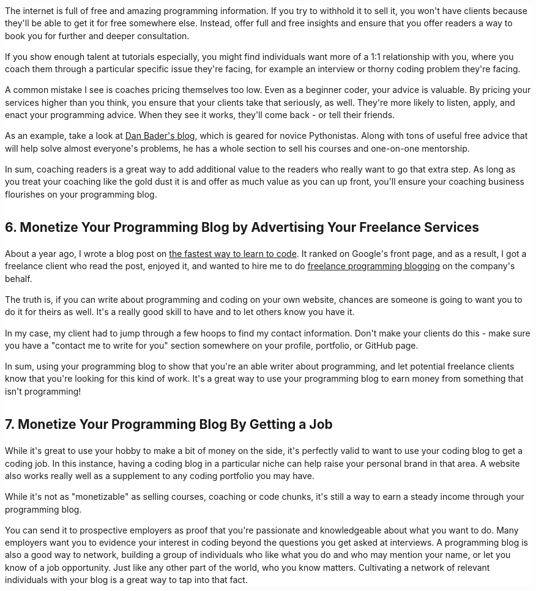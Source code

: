 The internet is full of free and amazing programming information. If you try to withhold it to sell it, you won't have clients because they'll be able to get it for free somewhere else. Instead, offer full and free insights and ensure that you offer readers a way to book you for further and deeper consultation. 

If you show enough talent at tutorials especially, you might find individuals want more of a  1:1 relationship with you, where you coach them through a particular specific issue they're facing, for example an interview or thorny coding problem they're facing.

A common mistake I see is coaches pricing themselves too low. Even as a beginner coder, your advice is valuable. By pricing your services higher than you think, you ensure that your clients take that seriously, as well. They're more likely to listen, apply, and enact your programming advice. When they see it works, they'll come back - or tell their friends. 

As an example, take a look at [Dan Bader's blog](https://dbader.org/), which is geared for novice Pythonistas. Along with tons of useful free advice that will help solve almost everyone's problems, he has a whole section to sell his courses and one-on-one mentorship. 

In sum, coaching readers is a great way to add additional value to the readers who really want to go that extra step. As long as you treat your coaching like the gold dust it is and offer as much value as you can up front, you'll ensure your coaching business flourishes on your programming blog. 

## 6. Monetize Your Programming Blog by Advertising Your Freelance Services

About a year ago, I wrote a blog post on [the fastest way to learn to code](https://towardsdatascience.com/the-fastest-way-to-learn-to-code-be-invested-in-your-numbers-ccb24d55d856). It ranked on Google's front page, and as a result, I got a freelance client who read the post, enjoyed it, and wanted to hire me to do [freelance programming blogging](https://www.youtube.com/watch?v=lQ8_2ioQLys) on the company's behalf. 

The truth is, if you can write about programming and coding on your own website, chances are someone is going to want you to do it for theirs as well. It's a really good skill to have and to let others know you have it. 

In my case, my client had to jump through a few hoops to find my contact information. Don't make your clients do this - make sure you have a "contact me to write for you" section somewhere on your profile, portfolio, or GitHub page. 

In sum, using your programming blog to show that you're an able writer about programming, and let potential freelance clients know that you're looking for this kind of work. It's a great way to use your programming blog to earn money from something that isn't programming!

## 7. Monetize Your Programming Blog By Getting a Job

While it's great to use your hobby to make a bit of money on the side, it's perfectly valid to want to use your coding blog to get a coding job. In this instance, having a coding blog in a particular niche can help raise your personal brand in that area. A website also works really well as a supplement to any coding portfolio you may have. 

While it's not as "monetizable" as selling courses, coaching or code chunks, it's still a way to earn a steady income through your programming blog. 

You can send it to prospective employers as proof that you're passionate and knowledgeable about what you want to do. Many employers want you to evidence your interest in coding beyond the questions you get asked at interviews. A programming blog is also a good way to network, building a group of individuals who like what you do and who may mention your name, or let you know of a job opportunity. Just like any other part of the world, who you know matters. Cultivating a network of relevant individuals with your blog is a great way to tap into that fact.
